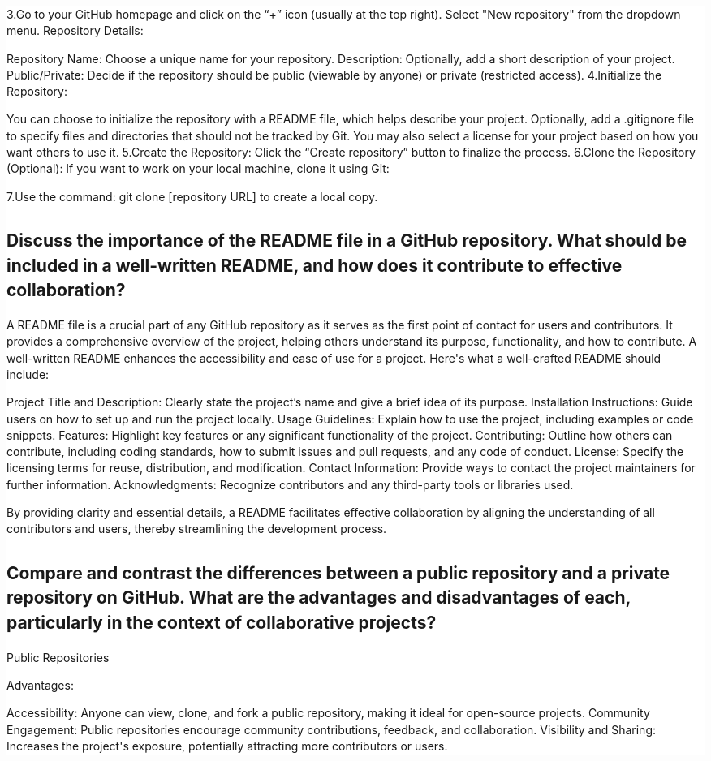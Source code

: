 3.Go to your GitHub homepage and click on the “+” icon (usually at the top right).
Select "New repository" from the dropdown menu.
Repository Details:

Repository Name: Choose a unique name for your repository.
Description: Optionally, add a short description of your project.
Public/Private: Decide if the repository should be public (viewable by anyone) or private (restricted access).
4.Initialize the Repository:

You can choose to initialize the repository with a README file, which helps describe your project.
Optionally, add a .gitignore file to specify files and directories that should not be tracked by Git.
You may also select a license for your project based on how you want others to use it.
5.Create the Repository: Click the “Create repository” button to finalize the process.
6.Clone the Repository (Optional): If you want to work on your local machine, clone it using Git:

7.Use the command:  git clone [repository URL]  to create a local copy.

## Discuss the importance of the README file in a GitHub repository. What should be included in a well-written README, and how does it contribute to effective collaboration?
A README file is a crucial part of any GitHub repository as it serves as the first point of contact for users and contributors. It provides a comprehensive overview of the project, helping others understand its purpose, functionality, and how to contribute. A well-written README enhances the accessibility and ease of use for a project. Here's what a well-crafted README should include:

Project Title and Description: Clearly state the project’s name and give a brief idea of its purpose.
Installation Instructions: Guide users on how to set up and run the project locally.
Usage Guidelines: Explain how to use the project, including examples or code snippets.
Features: Highlight key features or any significant functionality of the project.
Contributing: Outline how others can contribute, including coding standards, how to submit issues and pull requests, and any code of conduct.
License: Specify the licensing terms for reuse, distribution, and modification.
Contact Information: Provide ways to contact the project maintainers for further information.
Acknowledgments: Recognize contributors and any third-party tools or libraries used.

By providing clarity and essential details, a README facilitates effective collaboration by aligning the understanding of all contributors and users, thereby streamlining the development process.


## Compare and contrast the differences between a public repository and a private repository on GitHub. What are the advantages and disadvantages of each, particularly in the context of collaborative projects?
Public Repositories

Advantages:

Accessibility: Anyone can view, clone, and fork a public repository, making it ideal for open-source projects.
Community Engagement: Public repositories encourage community contributions, feedback, and collaboration.
Visibility and Sharing: Increases the project's exposure, potentially attracting more contributors or users.
